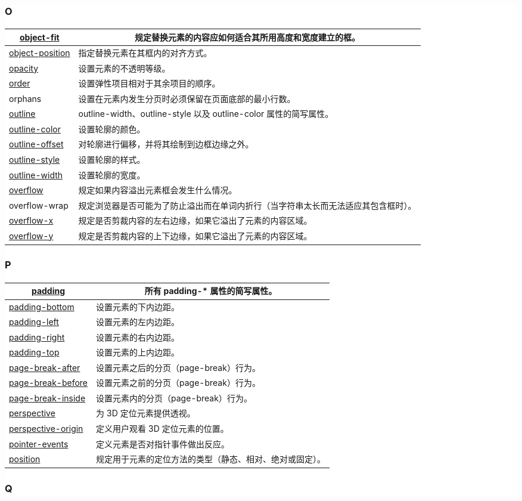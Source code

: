 ### O

| [object-fit](https://www.w3school.com.cn/cssref/pr_object-fit.asp) | 规定替换元素的内容应如何适合其所用高度和宽度建立的框。       |
| ------------------------------------------------------------ | ------------------------------------------------------------ |
| [object-position](https://www.w3school.com.cn/cssref/pr_object-position.asp) | 指定替换元素在其框内的对齐方式。                             |
| [opacity](https://www.w3school.com.cn/cssref/pr_opacity.asp) | 设置元素的不透明等级。                                       |
| [order](https://www.w3school.com.cn/cssref/pr_order.asp)     | 设置弹性项目相对于其余项目的顺序。                           |
| orphans                                                      | 设置在元素内发生分页时必须保留在页面底部的最小行数。         |
| [outline](https://www.w3school.com.cn/cssref/pr_outline.asp) | outline-width、outline-style 以及 outline-color 属性的简写属性。 |
| [outline-color](https://www.w3school.com.cn/cssref/pr_outline-color.asp) | 设置轮廓的颜色。                                             |
| [outline-offset](https://www.w3school.com.cn/cssref/pr_outline-offset.asp) | 对轮廓进行偏移，并将其绘制到边框边缘之外。                   |
| [outline-style](https://www.w3school.com.cn/cssref/pr_outline-style.asp) | 设置轮廓的样式。                                             |
| [outline-width](https://www.w3school.com.cn/cssref/pr_outline-width.asp) | 设置轮廓的宽度。                                             |
| [overflow](https://www.w3school.com.cn/cssref/pr_pos_overflow.asp) | 规定如果内容溢出元素框会发生什么情况。                       |
| overflow-wrap                                                | 规定浏览器是否可能为了防止溢出而在单词内折行（当字符串太长而无法适应其包含框时）。 |
| [overflow-x](https://www.w3school.com.cn/cssref/pr_overflow-x.asp) | 规定是否剪裁内容的左右边缘，如果它溢出了元素的内容区域。     |
| [overflow-y](https://www.w3school.com.cn/cssref/pr_overflow-y.asp) | 规定是否剪裁内容的上下边缘，如果它溢出了元素的内容区域。     |

### P

| [padding](https://www.w3school.com.cn/cssref/pr_padding.asp) | 所有 padding-* 属性的简写属性。                          |
| ------------------------------------------------------------ | -------------------------------------------------------- |
| [padding-bottom](https://www.w3school.com.cn/cssref/pr_padding-bottom.asp) | 设置元素的下内边距。                                     |
| [padding-left](https://www.w3school.com.cn/cssref/pr_padding-left.asp) | 设置元素的左内边距。                                     |
| [padding-right](https://www.w3school.com.cn/cssref/pr_padding-right.asp) | 设置元素的右内边距。                                     |
| [padding-top](https://www.w3school.com.cn/cssref/pr_padding-top.asp) | 设置元素的上内边距。                                     |
| [page-break-after](https://www.w3school.com.cn/cssref/pr_page-break-after.asp) | 设置元素之后的分页（page-break）行为。                   |
| [page-break-before](https://www.w3school.com.cn/cssref/pr_page-break-before.asp) | 设置元素之前的分页（page-break）行为。                   |
| [page-break-inside](https://www.w3school.com.cn/cssref/pr_page-break-inside.asp) | 设置元素内的分页（page-break）行为。                     |
| [perspective](https://www.w3school.com.cn/cssref/pr_perspective.asp) | 为 3D 定位元素提供透视。                                 |
| [perspective-origin](https://www.w3school.com.cn/cssref/pr_perspective-origin.asp) | 定义用户观看 3D 定位元素的位置。                         |
| [pointer-events](https://www.w3school.com.cn/cssref/pr_pointer-events.asp) | 定义元素是否对指针事件做出反应。                         |
| [position](https://www.w3school.com.cn/cssref/pr_class_position.asp) | 规定用于元素的定位方法的类型（静态、相对、绝对或固定）。 |

### Q
